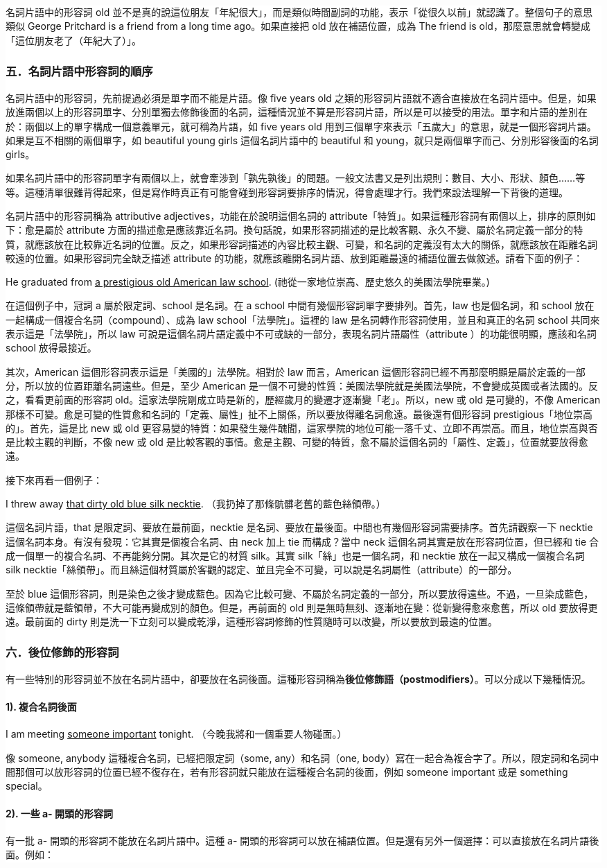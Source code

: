 名詞片語中的形容詞 old 並不是真的說這位朋友「年紀很大」，而是類似時間副詞的功能，表示「從很久以前」就認識了。整個句子的意思類似 George Pritchard is a friend from a long time ago。如果直接把 old 放在補語位置，成為 The friend is old，那麼意思就會轉變成「這位朋友老了（年紀大了）」。

### 五．名詞片語中形容詞的順序

名詞片語中的形容詞，先前提過必須是單字而不能是片語。像 five years old 之類的形容詞片語就不適合直接放在名詞片語中。但是，如果放進兩個以上的形容詞單字、分別單獨去修飾後面的名詞，這種情況並不算是形容詞片語，所以是可以接受的用法。單字和片語的差別在於：兩個以上的單字構成一個意義單元，就可稱為片語，如 five years old 用到三個單字來表示「五歲大」的意思，就是一個形容詞片語。如果是互不相關的兩個單字，如 beautiful young girls 這個名詞片語中的 beautiful 和 young，就只是兩個單字而己、分別形容後面的名詞 girls。

如果名詞片語中的形容詞單字有兩個以上，就會牽涉到「孰先孰後」的問題。一般文法書又是列出規則：數目、大小、形狀、顏色……等等。這種清單很難背得起來，但是寫作時真正有可能會碰到形容詞要排序的情況，得會處理才行。我們來設法理解一下背後的道理。

名詞片語中的形容詞稱為 attributive adjectives，功能在於說明這個名詞的 attribute「特質」。如果這種形容詞有兩個以上，排序的原則如下：愈是屬於 attribute 方面的描述愈是應該靠近名詞。換句話說，如果形容詞描述的是比較客觀、永久不變、屬於名詞定義一部分的特質，就應該放在比較靠近名詞的位置。反之，如果形容詞描述的內容比較主觀、可變，和名詞的定義沒有太大的關係，就應該放在距離名詞較遠的位置。如果形容詞完全缺乏描述 attribute 的功能，就應該離開名詞片語、放到距離最遠的補語位置去做敘述。請看下面的例子：

He graduated from <u>a prestigious old American law school</u>.
(祂從一家地位崇高、歷史悠久的美國法學院畢業。)

在這個例子中，冠詞 a 屬於限定詞、school 是名詞。在 a school 中間有幾個形容詞單字要排列。首先，law 也是個名詞，和 school 放在一起構成一個複合名詞（compound）、成為 law school「法學院」。這裡的 law 是名詞轉作形容詞使用，並且和真正的名詞 school 共同來表示這是「法學院」，所以 law 可說是這個名詞片語定義中不可或缺的一部分，表現名詞片語屬性（attribute ）的功能很明顯，應該和名詞 school 放得最接近。

其次，American 這個形容詞表示這是「美國的」法學院。相對於 law 而言，American 這個形容詞已經不再那麼明顯是屬於定義的一部分，所以放的位置距離名詞遠些。但是，至少 American 是一個不可變的性質：美國法學院就是美國法學院，不會變成英國或者法國的。反之，看看更前面的形容詞 old。這家法學院剛成立時是新的，歷經歲月的變遷才逐漸變「老」。所以，new 或 old 是可變的，不像 American 那樣不可變。愈是可變的性質愈和名詞的「定義、屬性」扯不上關係，所以要放得離名詞愈遠。最後還有個形容詞 prestigious「地位崇高的」。首先，這是比 new 或 old 更容易變的特質：如果發生幾件醜聞，這家學院的地位可能一落千丈、立即不再崇高。而且，地位崇高與否是比較主觀的判斷，不像 new 或 old 是比較客觀的事情。愈是主觀、可變的特質，愈不屬於這個名詞的「屬性、定義」，位置就要放得愈遠。

接下來再看一個例子：

I threw away <u>that dirty old blue silk necktie</u>.
（我扔掉了那條骯髒老舊的藍色絲領帶。）

這個名詞片語，that 是限定詞、要放在最前面，necktie 是名詞、要放在最後面。中間也有幾個形容詞需要排序。首先請觀察一下 necktie 這個名詞本身。有沒有發現：它其實是個複合名詞、由 neck 加上 tie 而構成？當中 neck 這個名詞其實是放在形容詞位置，但已經和 tie 合成一個單一的複合名詞、不再能夠分開。其次是它的材質 silk。其實 silk「絲」也是一個名詞，和 necktie 放在一起又構成一個複合名詞 silk necktie「絲領帶」。而且絲這個材質屬於客觀的認定、並且完全不可變，可以說是名詞屬性（attribute）的一部分。

至於 blue 這個形容詞，則是染色之後才變成藍色。因為它比較可變、不屬於名詞定義的一部分，所以要放得遠些。不過，一旦染成藍色，這條領帶就是藍領帶，不大可能再變成別的顏色。但是，再前面的 old 則是無時無刻、逐漸地在變：從新變得愈來愈舊，所以 old 要放得更遠。最前面的 dirty 則是洗一下立刻可以變成乾淨，這種形容詞修飾的性質隨時可以改變，所以要放到最遠的位置。

### 六．後位修飾的形容詞

有一些特別的形容詞並不放在名詞片語中，卻要放在名詞後面。這種形容詞稱為**後位修飾語（postmodifiers）**。可以分成以下幾種情況。

#### 1). 複合名詞後面

I am meeting <u>someone important</u> tonight.
（今晚我將和一個重要人物碰面。）

像 someone, anybody 這種複合名詞，已經把限定詞（some, any）和名詞（one, body）寫在一起合為複合字了。所以，限定詞和名詞中間那個可以放形容詞的位置已經不復存在，若有形容詞就只能放在這種複合名詞的後面，例如 someone important 或是 something special。

#### 2). 一些 a- 開頭的形容詞

有一批 a- 開頭的形容詞不能放在名詞片語中。這種 a- 開頭的形容詞可以放在補語位置。但是還有另外一個選擇：可以直接放在名詞片語後面。例如：
